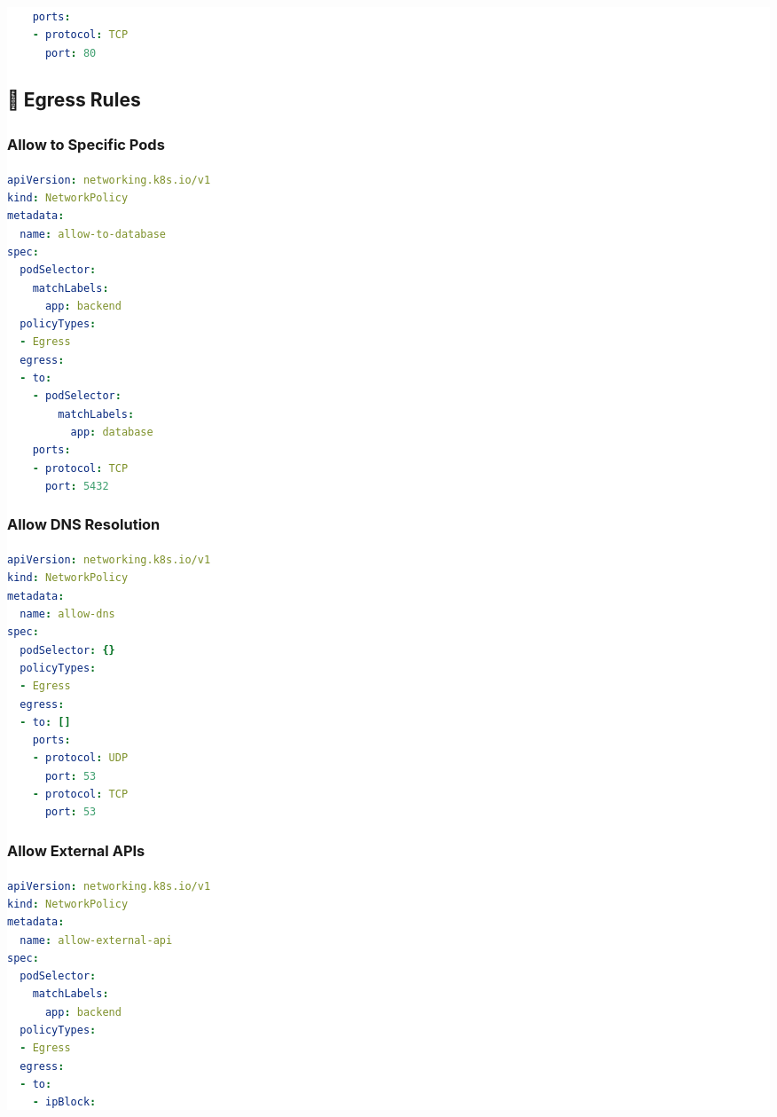 ```yaml
    ports:
    - protocol: TCP
      port: 80
```

## 🚪 Egress Rules

### Allow to Specific Pods
```yaml
apiVersion: networking.k8s.io/v1
kind: NetworkPolicy
metadata:
  name: allow-to-database
spec:
  podSelector:
    matchLabels:
      app: backend
  policyTypes:
  - Egress
  egress:
  - to:
    - podSelector:
        matchLabels:
          app: database
    ports:
    - protocol: TCP
      port: 5432
```

### Allow DNS Resolution
```yaml
apiVersion: networking.k8s.io/v1
kind: NetworkPolicy
metadata:
  name: allow-dns
spec:
  podSelector: {}
  policyTypes:
  - Egress
  egress:
  - to: []
    ports:
    - protocol: UDP
      port: 53
    - protocol: TCP
      port: 53
```

### Allow External APIs
```yaml
apiVersion: networking.k8s.io/v1
kind: NetworkPolicy
metadata:
  name: allow-external-api
spec:
  podSelector:
    matchLabels:
      app: backend
  policyTypes:
  - Egress
  egress:
  - to:
    - ipBlock:
```